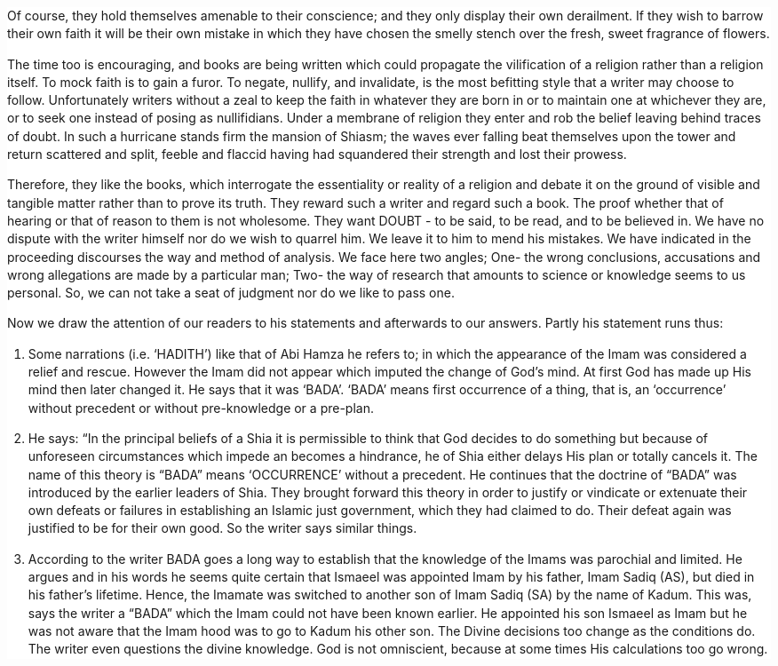 Of course, they hold themselves amenable to their conscience; and they
only display their own derailment. If they wish to barrow their own
faith it will be their own mistake in which they have chosen the smelly
stench over the fresh, sweet fragrance of flowers.

The time too is encouraging, and books are being written which could
propagate the vilification of a religion rather than a religion itself.
To mock faith is to gain a furor. To negate, nullify, and invalidate, is
the most befitting style that a writer may choose to follow.
Unfortunately writers without a zeal to keep the faith in whatever they
are born in or to maintain one at whichever they are, or to seek one
instead of posing as nullifidians. Under a membrane of religion they
enter and rob the belief leaving behind traces of doubt. In such a
hurricane stands firm the mansion of Shiasm; the waves ever falling beat
themselves upon the tower and return scattered and split, feeble and
flaccid having had squandered their strength and lost their prowess.

Therefore, they like the books, which interrogate the essentiality or
reality of a religion and debate it on the ground of visible and
tangible matter rather than to prove its truth. They reward such a
writer and regard such a book. The proof whether that of hearing or that
of reason to them is not wholesome. They want DOUBT - to be said, to be
read, and to be believed in. We have no dispute with the writer himself
nor do we wish to quarrel him. We leave it to him to mend his mistakes.
We have indicated in the proceeding discourses the way and method of
analysis. We face here two angles; One- the wrong conclusions,
accusations and wrong allegations are made by a particular man; Two- the
way of research that amounts to science or knowledge seems to us
personal. So, we can not take a seat of judgment nor do we like to pass
one.

Now we draw the attention of our readers to his statements and
afterwards to our answers. Partly his statement runs thus:

1. Some narrations (i.e. ‘HADITH’) like that of Abi Hamza he refers to;
in which the appearance of the Imam was considered a relief and rescue.
However the Imam did not appear which imputed the change of God’s mind.
At first God has made up His mind then later changed it. He says that it
was ‘BADA’. ‘BADA’ means first occurrence of a thing, that is, an
‘occurrence’ without precedent or without pre-knowledge or a pre-plan.

2. He says: “In the principal beliefs of a Shia it is permissible to
think that God decides to do something but because of unforeseen
circumstances which impede an becomes a hindrance, he of Shia either
delays His plan or totally cancels it. The name of this theory is “BADA”
means ‘OCCURRENCE’ without a precedent. He continues that the doctrine
of “BADA” was introduced by the earlier leaders of Shia. They brought
forward this theory in order to justify or vindicate or extenuate their
own defeats or failures in establishing an Islamic just government,
which they had claimed to do. Their defeat again was justified to be for
their own good. So the writer says similar things.

3. According to the writer BADA goes a long way to establish that the
knowledge of the Imams was parochial and limited. He argues and in his
words he seems quite certain that Ismaeel was appointed Imam by his
father, Imam Sadiq (AS), but died in his father’s lifetime. Hence, the
Imamate was switched to another son of Imam Sadiq (SA) by the name of
Kadum. This was, says the writer a “BADA” which the Imam could not have
been known earlier. He appointed his son Ismaeel as Imam but he was not
aware that the Imam hood was to go to Kadum his other son. The Divine
decisions too change as the conditions do. The writer even questions the
divine knowledge. God is not omniscient, because at some times His
calculations too go wrong.
